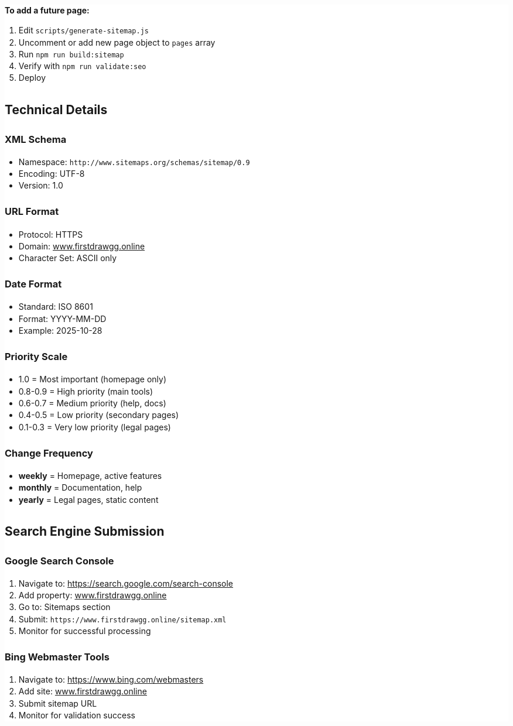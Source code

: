 **To add a future page:**
1. Edit `scripts/generate-sitemap.js`
2. Uncomment or add new page object to `pages` array
3. Run `npm run build:sitemap`
4. Verify with `npm run validate:seo`
5. Deploy

## Technical Details

### XML Schema
- Namespace: `http://www.sitemaps.org/schemas/sitemap/0.9`
- Encoding: UTF-8
- Version: 1.0

### URL Format
- Protocol: HTTPS
- Domain: www.firstdrawgg.online
- Character Set: ASCII only

### Date Format
- Standard: ISO 8601
- Format: YYYY-MM-DD
- Example: 2025-10-28

### Priority Scale
- 1.0 = Most important (homepage only)
- 0.8-0.9 = High priority (main tools)
- 0.6-0.7 = Medium priority (help, docs)
- 0.4-0.5 = Low priority (secondary pages)
- 0.1-0.3 = Very low priority (legal pages)

### Change Frequency
- **weekly** = Homepage, active features
- **monthly** = Documentation, help
- **yearly** = Legal pages, static content

## Search Engine Submission

### Google Search Console
1. Navigate to: https://search.google.com/search-console
2. Add property: www.firstdrawgg.online
3. Go to: Sitemaps section
4. Submit: `https://www.firstdrawgg.online/sitemap.xml`
5. Monitor for successful processing

### Bing Webmaster Tools
1. Navigate to: https://www.bing.com/webmasters
2. Add site: www.firstdrawgg.online
3. Submit sitemap URL
4. Monitor for validation success
